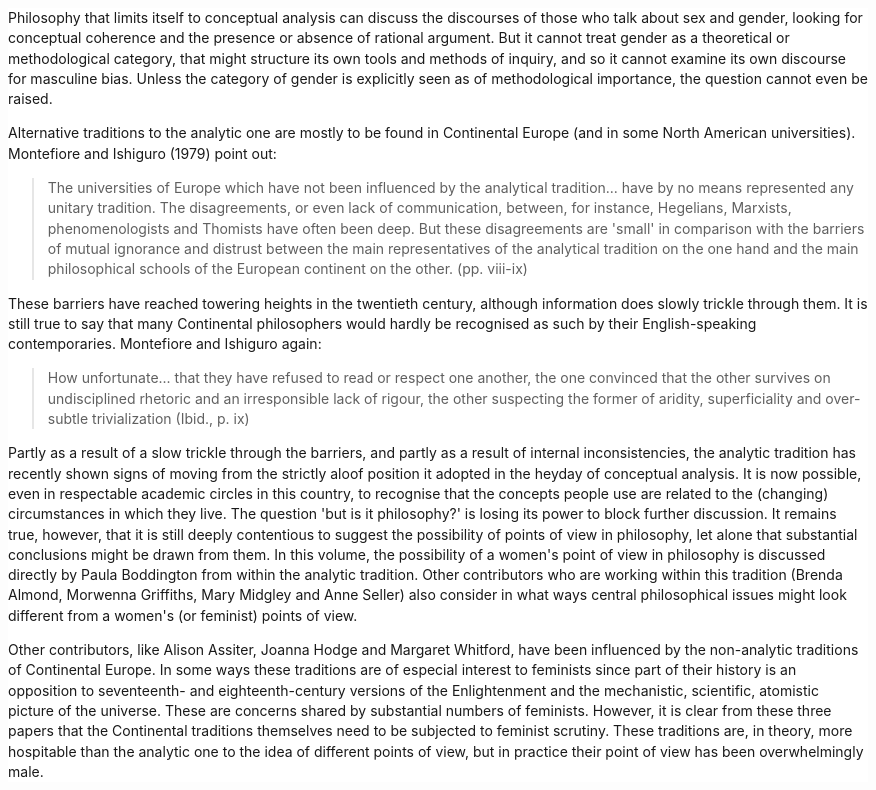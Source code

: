 Philosophy that limits itself to conceptual analysis can discuss the discourses of those who talk about sex and gender, looking for conceptual coherence and the presence or absence of rational argument.
But it cannot treat gender as a theoretical or methodological category, that might structure its own tools and methods of inquiry, and so it cannot examine its own discourse for masculine bias.
Unless the category of gender is explicitly seen as of methodological importance, the question cannot even be raised.

Alternative traditions to the analytic one are mostly to be found in Continental Europe (and in some North American universities).
Montefiore and Ishiguro (1979) point out:

> The universities of Europe which have not been influenced by the analytical tradition... have by no means represented any unitary tradition.
The disagreements, or even lack of communication, between, for instance, Hegelians, Marxists, phenomenologists and Thomists have often been deep.
But these disagreements are 'small' in comparison with the barriers of mutual ignorance and distrust between the main representatives of the analytical tradition on the one hand and the main philosophical schools of the European continent on the other.
(pp. viii-ix)

These barriers have reached towering heights in the twentieth century, although information does slowly trickle through them.
It is still true to say that many Continental philosophers would hardly be recognised as such by their English-speaking contemporaries.
Montefiore and Ishiguro again:

> How unfortunate... that they have refused to read or respect one another, the one convinced that the other survives on undisciplined rhetoric and an irresponsible lack of rigour, the other suspecting the former of aridity, superficiality and over-subtle trivialization (Ibid., p. ix)

Partly as a result of a slow trickle through the barriers, and partly as a result of internal inconsistencies, the analytic tradition has recently shown signs of moving from the strictly aloof position it adopted in the heyday of conceptual analysis.
It is now possible, even in respectable academic circles in this country, to recognise that the concepts people use are related to the (changing) circumstances in which they live.
The question 'but is it philosophy?' is losing its power to block further discussion.
It remains true, however, that it is still deeply contentious to suggest the possibility of points of view in philosophy, let alone that substantial conclusions might be drawn from them.
In this volume, the possibility of a women's point of view in philosophy is discussed directly by Paula Boddington from within the analytic tradition.
Other contributors who are working within this tradition (Brenda Almond, Morwenna Griffiths, Mary Midgley and Anne Seller) also consider in what ways central philosophical issues might look different from a women's (or feminist) points of view.

Other contributors, like Alison Assiter, Joanna Hodge and Margaret Whitford, have been influenced by the non-analytic traditions of Continental Europe.
In some ways these traditions are of especial interest to feminists since part of their history is an opposition to seventeenth- and eighteenth-century versions of the Enlightenment and the mechanistic, scientific, atomistic picture of the universe.
These are concerns shared by substantial numbers of feminists.
However, it is clear from these three papers that the Continental traditions themselves need to be subjected to feminist scrutiny.
These traditions are, in theory, more hospitable than the analytic one to the idea of different points of view, but in practice their point of view has been overwhelmingly male.
